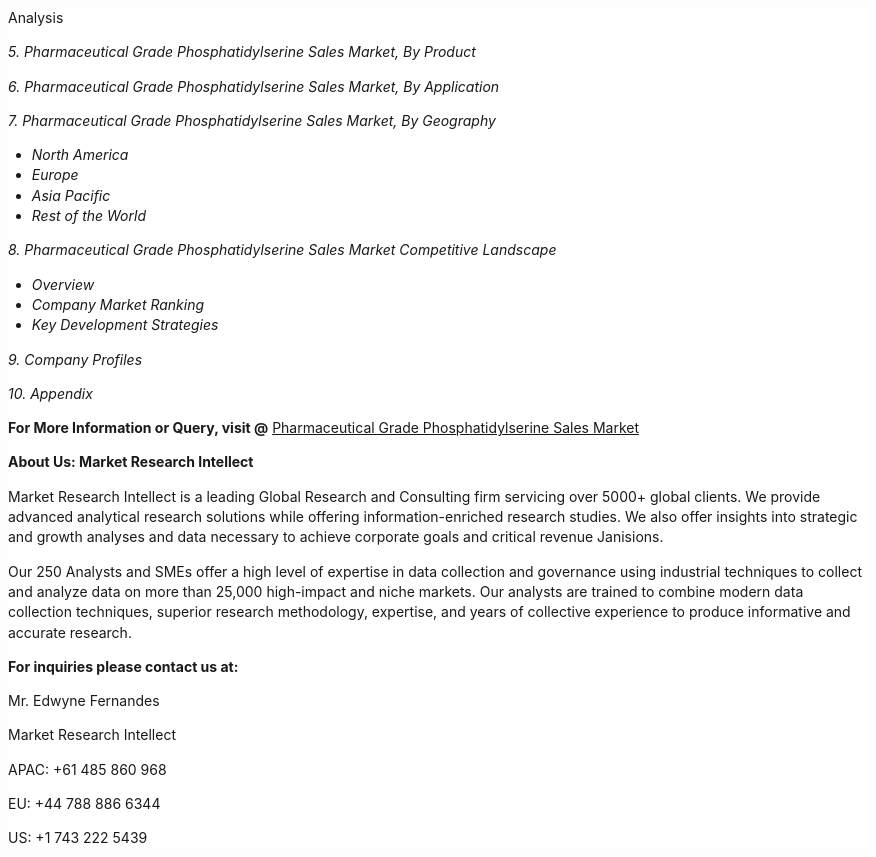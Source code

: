 Analysis</span></em></li></ul><p><em><span class="font-[700]">5. Pharmaceutical Grade Phosphatidylserine Sales Market, By Product</span></em></p><p><em><span class="font-[700]">6. Pharmaceutical Grade Phosphatidylserine Sales Market, By Application</span></em></p><p><em><span class="font-[700]">7. Pharmaceutical Grade Phosphatidylserine Sales Market, By Geography</span></em></p><ul><li><em><span class="">North America</span></em></li><li><em><span class="">Europe</span></em></li><li><em><span class="">Asia Pacific</span></em></li><li><em><span class="">Rest of the World</span></em></li></ul><p><em><span class="font-[700]">8. Pharmaceutical Grade Phosphatidylserine Sales Market Competitive Landscape</span></em></p><ul><li><em><span class="">Overview</span></em></li><li><em><span class="">Company Market Ranking</span></em></li><li><em><span class="">Key Development Strategies</span></em></li></ul><p><em><span class="font-[700]">9. Company Profiles</span></em></p><p><em><span class="font-[700]">10. Appendix</span></em></p><p><span class="font-[700]"><strong>For More Information or Query, visit&nbsp;@</strong>&nbsp;</span><span class="font-[700]"><a href="https://www.marketresearchintellect.com/product/global-pharmaceutical-grade-phosphatidylserine-sales-market/?utm_source=Linkedin&utm_medium=858" target="_blank" data-tracking-control-name="article-ssr-frontend-pulse_little-text-block" data-tracking-will-navigate="" data-test-link="">Pharmaceutical Grade Phosphatidylserine Sales Market</a></span></p><p><strong><span class="font-[700]">About Us: Market Research Intellect</span></strong></p><p><span class="">Market Research Intellect is a leading Global Research and Consulting firm servicing over 5000+ global clients. We provide advanced analytical research solutions while offering information-enriched research studies.&nbsp;</span>We also offer insights into strategic and growth analyses and data necessary to achieve corporate goals and critical revenue Janisions.</p><p><span class="">Our 250 Analysts and SMEs offer a high level of expertise in data collection and governance using industrial techniques to collect and analyze data on more than 25,000 high-impact and niche markets. Our analysts are trained to combine modern data collection techniques, superior research methodology, expertise, and years of collective experience to produce informative and accurate research.</span></p><p><strong>For inquiries please contact us at:</strong></p><p>Mr. Edwyne Fernandes</p><p>Market Research Intellect</p><p>APAC: +61 485 860 968</p><p>EU: +44 788 886 6344</p><p>US: +1 743 222 5439</p>

